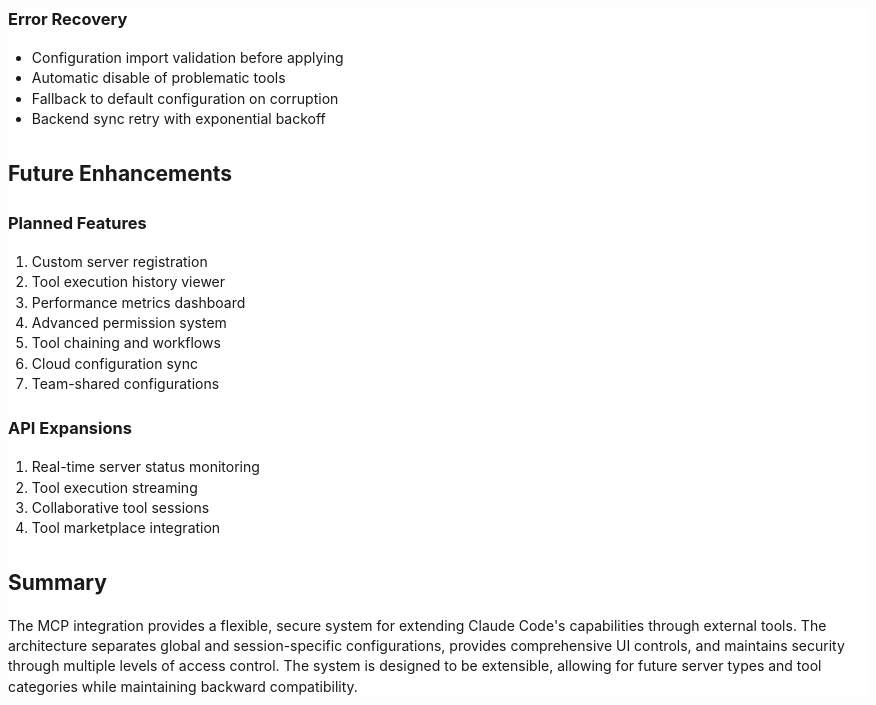 ### Error Recovery
- Configuration import validation before applying
- Automatic disable of problematic tools
- Fallback to default configuration on corruption
- Backend sync retry with exponential backoff

## Future Enhancements

### Planned Features
1. Custom server registration
2. Tool execution history viewer
3. Performance metrics dashboard
4. Advanced permission system
5. Tool chaining and workflows
6. Cloud configuration sync
7. Team-shared configurations

### API Expansions
1. Real-time server status monitoring
2. Tool execution streaming
3. Collaborative tool sessions
4. Tool marketplace integration

## Summary

The MCP integration provides a flexible, secure system for extending Claude Code's capabilities through external tools. The architecture separates global and session-specific configurations, provides comprehensive UI controls, and maintains security through multiple levels of access control. The system is designed to be extensible, allowing for future server types and tool categories while maintaining backward compatibility.